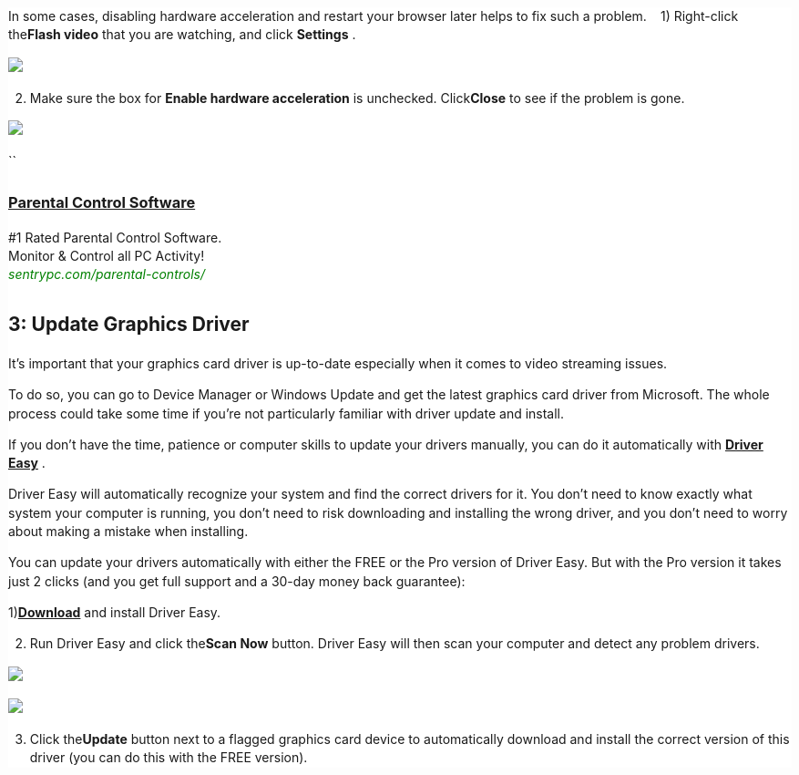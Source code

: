  In some cases, disabling hardware acceleration and restart your browser later helps to fix such a problem.
``
`` 1) Right-click the**Flash video** that you are watching, and click **Settings** .

![](https://images.drivereasy.com/wp-content/uploads/2016/09/settings-on-flash-video.png)

 2) Make sure the box for **Enable hardware acceleration** is unchecked. Click**Close** to see if the problem is gone.

![](https://images.drivereasy.com/wp-content/uploads/2016/09/enable-hardware-accleration.png)

``


<h3 id="200610"><a href="https://sentrypc.7eer.net/c/5597632/200610/3022">Parental Control Software</a></h3>
<span class="text-ad-content">
	#1 Rated Parental Control Software.<br/>
	Monitor & Control all PC Activity!<br/>
		<cite style="color:green">sentrypc.com/parental-controls/</cite>
	</span><img height="0" width="0" src="https://sentrypc.7eer.net/i/5597632/200610/3022" style="position:absolute;visibility:hidden;" border="0" />

## **3: Update Graphics Driver**

 It’s important that your graphics card driver is up-to-date especially when it comes to video streaming issues.

 To do so, you can go to Device Manager or Windows Update and get the latest graphics card driver from Microsoft. The whole process could take some time if you’re not particularly familiar with driver update and install.

 If you don’t have the time, patience or computer skills to update your drivers manually, you can do it automatically with [**Driver Easy**](https://tools.techidaily.com/drivereasy/download/) .

 Driver Easy will automatically recognize your system and find the correct drivers for it. You don’t need to know exactly what system your computer is running, you don’t need to risk downloading and installing the wrong driver, and you don’t need to worry about making a mistake when installing.

 You can update your drivers automatically with either the FREE or the Pro version of Driver Easy. But with the Pro version it takes just 2 clicks (and you get full support and a 30-day money back guarantee):

 1)[**Download**](https://tools.techidaily.com/drivereasy/download/) and install Driver Easy.

 2) Run Driver Easy and click the**Scan Now** button. Driver Easy will then scan your computer and detect any problem drivers.

![](https://images.drivereasy.com/wp-content/uploads/2017/08/img_59914e6936efa.png)


<a href="https://secure.2checkout.com/order/checkout.php?PRODS=37100474&QTY=1&AFFILIATE=108875&CART=1"><img src="https://awario.com/images/pages/index/img-platform-ui-1280@1x.avif" border="0"></a>

 3) Click the**Update** button next to a flagged graphics card device to automatically download and install the correct version of this driver (you can do this with the FREE version).
